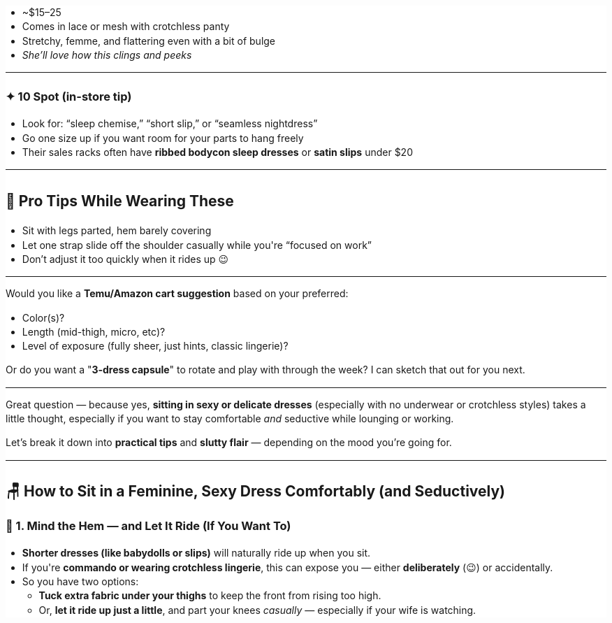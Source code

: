 - ~$15–25
- Comes in lace or mesh with crotchless panty
- Stretchy, femme, and flattering even with a bit of bulge
- _She’ll love how this clings and peeks_

---

### ✦ **10 Spot (in-store tip)**

- Look for: “sleep chemise,” “short slip,” or “seamless nightdress”
- Go one size up if you want room for your parts to hang freely
- Their sales racks often have **ribbed bodycon sleep dresses** or **satin slips** under $20

---

## 💋 Pro Tips While Wearing These

- Sit with legs parted, hem barely covering
- Let one strap slide off the shoulder casually while you're “focused on work”
- Don’t adjust it too quickly when it rides up 😉

---

Would you like a **Temu/Amazon cart suggestion** based on your preferred:

- Color(s)?
- Length (mid-thigh, micro, etc)?
- Level of exposure (fully sheer, just hints, classic lingerie)?

Or do you want a "**3-dress capsule**" to rotate and play with through the week? I can sketch that out for you next.

---

Great question — because yes, **sitting in sexy or delicate dresses** (especially with no underwear or crotchless styles) takes a little thought, especially if you want to stay comfortable _and_ seductive while lounging or working.

Let’s break it down into **practical tips** and **slutty flair** — depending on the mood you’re going for.

---

## 🪑 How to Sit in a Feminine, Sexy Dress Comfortably (and Seductively)

### 🔹 1. **Mind the Hem — and Let It Ride (If You Want To)**

- **Shorter dresses (like babydolls or slips)** will naturally ride up when you sit.
- If you're **commando or wearing crotchless lingerie**, this can expose you — either **deliberately** (😉) or accidentally.
- So you have two options:
    - **Tuck extra fabric under your thighs** to keep the front from rising too high.
    - Or, **let it ride up just a little**, and part your knees _casually_ — especially if your wife is watching.
